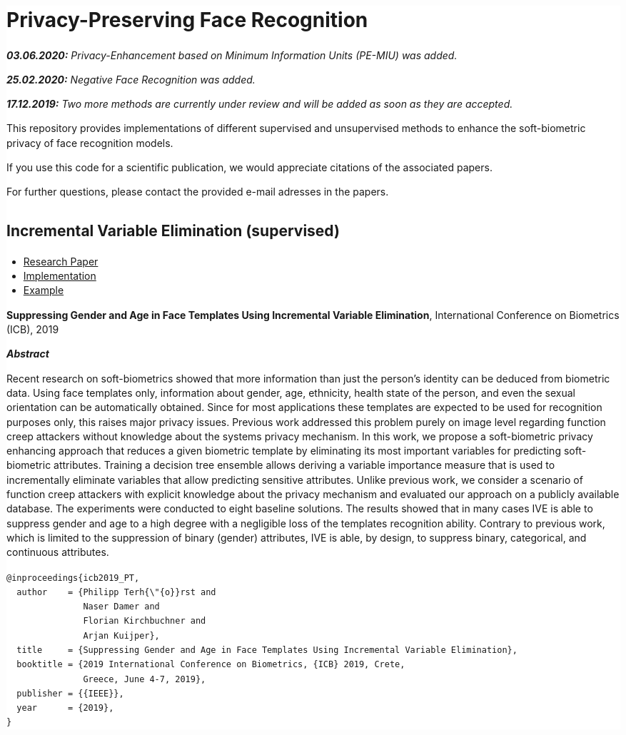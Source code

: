 # Privacy-Preserving Face Recognition

***03.06.2020:*** _Privacy-Enhancement based on Minimum Information Units (PE-MIU) was added._

***25.02.2020:*** _Negative Face Recognition was added._

***17.12.2019:*** _Two more methods are currently under review and will be added as soon as they are accepted._

This repository provides implementations of different supervised and unsupervised methods to enhance the soft-biometric privacy of face recognition models.

If you use this code for a scientific publication, we would appreciate citations of the associated papers.

For further questions, please contact the provided e-mail adresses in the papers.

## Incremental Variable Elimination (supervised)
* [Research Paper](https://www.researchgate.net/publication/334304317_Suppressing_Gender_and_Age_in_Face_Templates_Using_Incremental_Variable_Elimination)
* [Implementation](./supervised/incremental_variable_elimination/incremental_variable_elimination.py)
* [Example](./supervised/incremental_variable_elimination/ive_example.py)

**Suppressing Gender and Age in Face Templates Using Incremental Variable Elimination**, International Conference on Biometrics (ICB), 2019

***Abstract***

Recent research on soft-biometrics showed that more information than just the person’s identity can be deduced from biometric data. Using face templates only, information about gender, age, ethnicity, health state of the person, and even the sexual orientation can be automatically obtained. Since for most applications these templates are expected to be used for recognition purposes only, this raises major privacy issues. Previous work addressed this problem purely on image level regarding function creep attackers without knowledge about the systems privacy mechanism. In this work, we propose a soft-biometric privacy enhancing approach that reduces a given biometric template by eliminating its most important variables for predicting soft-biometric attributes. Training a decision tree ensemble allows deriving a variable importance measure that is used to incrementally eliminate variables that allow predicting sensitive attributes. Unlike previous work, we consider a scenario of function creep attackers with explicit knowledge about the privacy mechanism and evaluated our approach on a publicly available database. The experiments were conducted to eight baseline solutions. The results showed that in many cases IVE is able to suppress gender and age to a high degree with a negligible loss of the templates recognition ability. Contrary to previous work, which is limited to the suppression of binary (gender) attributes, IVE is able, by design, to suppress binary, categorical, and continuous attributes.


```
@inproceedings{icb2019_PT,
  author    = {Philipp Terh{\"{o}}rst and
               Naser Damer and
               Florian Kirchbuchner and
               Arjan Kuijper},
  title     = {Suppressing Gender and Age in Face Templates Using Incremental Variable Elimination},
  booktitle = {2019 International Conference on Biometrics, {ICB} 2019, Crete,
               Greece, June 4-7, 2019},
  publisher = {{IEEE}},
  year      = {2019},
}
```
